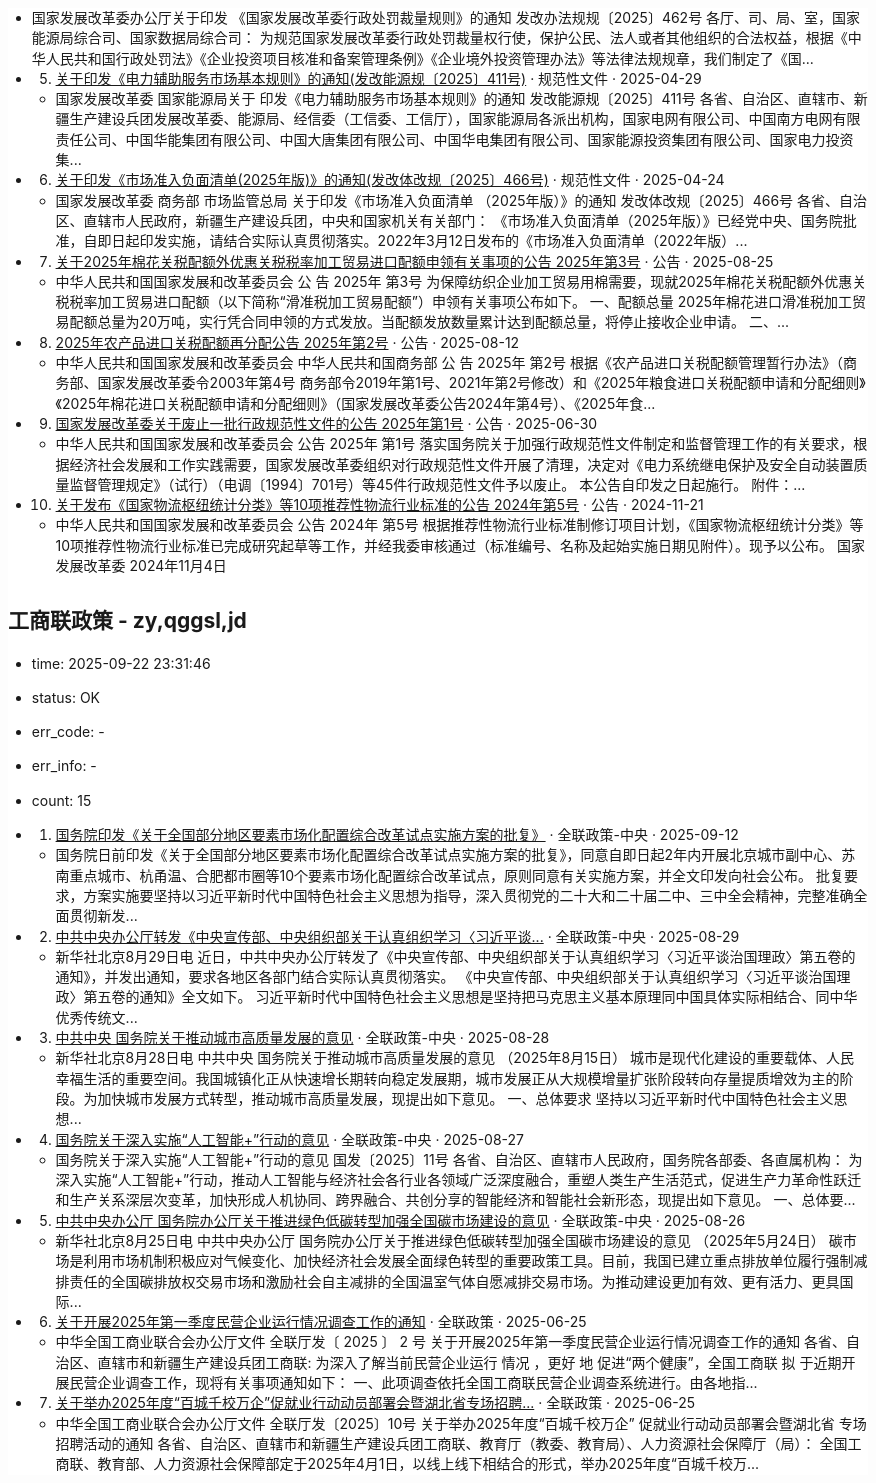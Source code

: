   - 国家发展改革委办公厅关于印发 《国家发展改革委行政处罚裁量规则》的通知 发改办法规规〔2025〕462号 各厅、司、局、室，国家能源局综合司、国家数据局综合司： 为规范国家发展改革委行政处罚裁量权行使，保护公民、法人或者其他组织的合法权益，根据《中华人民共和国行政处罚法》《企业投资项目核准和备案管理条例》《企业境外投资管理办法》等法律法规规章，我们制定了《国...
- 5. [关于印发《电力辅助服务市场基本规则》的通知(发改能源规〔2025〕411号)](https://www.ndrc.gov.cn/xxgk/zcfb/ghxwj/202504/t20250429_1397483.html) · 规范性文件 · 2025-04-29
  - 国家发展改革委 国家能源局关于 印发《电力辅助服务市场基本规则》的通知 发改能源规〔2025〕411号 各省、自治区、直辖市、新疆生产建设兵团发展改革委、能源局、经信委（工信委、工信厅），国家能源局各派出机构，国家电网有限公司、中国南方电网有限责任公司、中国华能集团有限公司、中国大唐集团有限公司、中国华电集团有限公司、国家能源投资集团有限公司、国家电力投资集...
- 6. [关于印发《市场准入负面清单(2025年版)》的通知(发改体改规〔2025〕466号)](https://www.ndrc.gov.cn/xxgk/zcfb/ghxwj/202504/t20250424_1397358.html) · 规范性文件 · 2025-04-24
  - 国家发展改革委 商务部 市场监管总局 关于印发《市场准入负面清单 （2025年版）》的通知 发改体改规〔2025〕466号 各省、自治区、直辖市人民政府，新疆生产建设兵团，中央和国家机关有关部门： 《市场准入负面清单（2025年版）》已经党中央、国务院批准，自即日起印发实施，请结合实际认真贯彻落实。2022年3月12日发布的《市场准入负面清单（2022年版）...
- 7. [关于2025年棉花关税配额外优惠关税税率加工贸易进口配额申领有关事项的公告 2025年第3号](https://www.ndrc.gov.cn/xxgk/zcfb/gg/202508/t20250825_1400000.html) · 公告 · 2025-08-25
  - 中华人民共和国国家发展和改革委员会 公 告 2025年 第3号 为保障纺织企业加工贸易用棉需要，现就2025年棉花关税配额外优惠关税税率加工贸易进口配额（以下简称“滑准税加工贸易配额”）申领有关事项公布如下。 一、配额总量 2025年棉花进口滑准税加工贸易配额总量为20万吨，实行凭合同申领的方式发放。当配额发放数量累计达到配额总量，将停止接收企业申请。 二、...
- 8. [2025年农产品进口关税配额再分配公告 2025年第2号](https://www.ndrc.gov.cn/xxgk/zcfb/gg/202508/t20250812_1399751.html) · 公告 · 2025-08-12
  - 中华人民共和国国家发展和改革委员会 中华人民共和国商务部 公 告 2025年 第2号 根据《农产品进口关税配额管理暂行办法》（商务部、国家发展改革委令2003年第4号 商务部令2019年第1号、2021年第2号修改）和《2025年粮食进口关税配额申请和分配细则》《2025年棉花进口关税配额申请和分配细则》（国家发展改革委公告2024年第4号）、《2025年食...
- 9. [国家发展改革委关于废止一批行政规范性文件的公告 2025年第1号](https://www.ndrc.gov.cn/xxgk/zcfb/gg/202506/t20250630_1398879.html) · 公告 · 2025-06-30
  - 中华人民共和国国家发展和改革委员会 公告 2025年 第1号 落实国务院关于加强行政规范性文件制定和监督管理工作的有关要求，根据经济社会发展和工作实践需要，国家发展改革委组织对行政规范性文件开展了清理，决定对《电力系统继电保护及安全自动装置质量监督管理规定》（试行）（电调〔1994〕701号）等45件行政规范性文件予以废止。 本公告自印发之日起施行。 附件：...
- 10. [关于发布《国家物流枢纽统计分类》等10项推荐性物流行业标准的公告 2024年第5号](https://www.ndrc.gov.cn/xxgk/zcfb/gg/202411/t20241121_1394628.html) · 公告 · 2024-11-21
  - 中华人民共和国国家发展和改革委员会 公告 2024年 第5号 根据推荐性物流行业标准制修订项目计划，《国家物流枢纽统计分类》等10项推荐性物流行业标准已完成研究起草等工作，并经我委审核通过（标准编号、名称及起始实施日期见附件）。现予以公布。 国家发展改革委 2024年11月4日

## 工商联政策 - zy,qggsl,jd
- time: 2025-09-22 23:31:46
- status: OK
- err_code: -
- err_info: -
- count: 15

- 1. [国务院印发《关于全国部分地区要素市场化配置综合改革试点实施方案的批复》](https://www.acfic.org.cn/ztzlhz/youhua_zhuli/news_yhzl/202509/t20250912_321338.html) · 全联政策-中央 · 2025-09-12
  - 国务院日前印发《关于全国部分地区要素市场化配置综合改革试点实施方案的批复》，同意自即日起2年内开展北京城市副中心、苏南重点城市、杭甬温、合肥都市圈等10个要素市场化配置综合改革试点，原则同意有关实施方案，并全文印发向社会公布。 批复要求，方案实施要坚持以习近平新时代中国特色社会主义思想为指导，深入贯彻党的二十大和二十届二中、三中全会精神，完整准确全面贯彻新发...
- 2. [中共中央办公厅转发《中央宣传部、中央组织部关于认真组织学习〈习近平谈...](https://www.acfic.org.cn/szyw/202508/t20250829_320072.html) · 全联政策-中央 · 2025-08-29
  - 新华社北京8月29日电 近日，中共中央办公厅转发了《中央宣传部、中央组织部关于认真组织学习〈习近平谈治国理政〉第五卷的通知》，并发出通知，要求各地区各部门结合实际认真贯彻落实。 《中央宣传部、中央组织部关于认真组织学习〈习近平谈治国理政〉第五卷的通知》全文如下。 习近平新时代中国特色社会主义思想是坚持把马克思主义基本原理同中国具体实际相结合、同中华优秀传统文...
- 3. [中共中央 国务院关于推动城市高质量发展的意见](https://www.acfic.org.cn/zcsd/zy/202508/t20250828_320037.html) · 全联政策-中央 · 2025-08-28
  - 新华社北京8月28日电 中共中央 国务院关于推动城市高质量发展的意见 （2025年8月15日） 城市是现代化建设的重要载体、人民幸福生活的重要空间。我国城镇化正从快速增长期转向稳定发展期，城市发展正从大规模增量扩张阶段转向存量提质增效为主的阶段。为加快城市发展方式转型，推动城市高质量发展，现提出如下意见。 一、总体要求 坚持以习近平新时代中国特色社会主义思想...
- 4. [国务院关于深入实施“人工智能+”行动的意见](https://www.acfic.org.cn/zcsd/zy/202508/t20250827_319986.html) · 全联政策-中央 · 2025-08-27
  - 国务院关于深入实施“人工智能+”行动的意见 国发〔2025〕11号 各省、自治区、直辖市人民政府，国务院各部委、各直属机构： 为深入实施“人工智能+”行动，推动人工智能与经济社会各行业各领域广泛深度融合，重塑人类生产生活范式，促进生产力革命性跃迁和生产关系深层次变革，加快形成人机协同、跨界融合、共创分享的智能经济和智能社会新形态，现提出如下意见。 一、总体要...
- 5. [中共中央办公厅 国务院办公厅关于推进绿色低碳转型加强全国碳市场建设的意见](https://www.acfic.org.cn/zcsd/zy/202508/t20250826_319956.html) · 全联政策-中央 · 2025-08-26
  - 新华社北京8月25日电 中共中央办公厅 国务院办公厅关于推进绿色低碳转型加强全国碳市场建设的意见 （2025年5月24日） 碳市场是利用市场机制积极应对气候变化、加快经济社会发展全面绿色转型的重要政策工具。目前，我国已建立重点排放单位履行强制减排责任的全国碳排放权交易市场和激励社会自主减排的全国温室气体自愿减排交易市场。为推动建设更加有效、更有活力、更具国际...
- 6. [关于开展2025年第一季度民营企业运行情况调查工作的通知](https://www.acfic.org.cn/zcsd/qggsl/202506/t20250625_317096.html) · 全联政策 · 2025-06-25
  - 中华全国工商业联合会办公厅文件 全联厅发〔 2025 〕 2 号 关于开展2025年第一季度民营企业运行情况调查工作的通知 各省、自治区、直辖市和新疆生产建设兵团工商联: 为深入了解当前民营企业运行 情况 ，更好 地 促进“两个健康”，全国工商联 拟 于近期开展民营企业调查工作，现将有关事项通知如下： 一、此项调查依托全国工商联民营企业调查系统进行。由各地指...
- 7. [关于举办2025年度“百城千校万企”促就业行动动员部署会暨湖北省专场招聘...](https://www.acfic.org.cn/zcsd/qggsl/202506/t20250625_317091.html) · 全联政策 · 2025-06-25
  - 中华全国工商业联合会办公厅文件 全联厅发〔2025〕10号 关于举办2025年度“百城千校万企” 促就业行动动员部署会暨湖北省 专场招聘活动的通知 各省、自治区、直辖市和新疆生产建设兵团工商联、教育厅（教委、教育局）、人力资源社会保障厅（局）： 全国工商联、教育部、人力资源社会保障部定于2025年4月1日，以线上线下相结合的形式，举办2025年度“百城千校万...